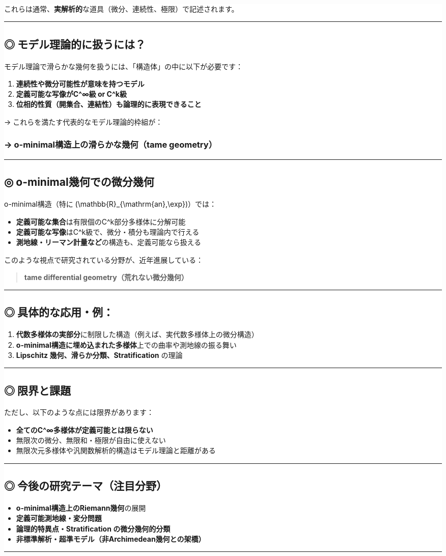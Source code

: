 これらは通常、**実解析的**な道具（微分、連続性、極限）で記述されます。

---

## ◎ モデル理論的に扱うには？

モデル理論で滑らかな幾何を扱うには、「構造体」の中に以下が必要です：

1. **連続性や微分可能性が意味を持つモデル**
2. **定義可能な写像がC^∞級 or C^k級**
3. **位相的性質（開集合、連結性）も論理的に表現できること**

→ これらを満たす代表的なモデル理論的枠組が：

### → **o-minimal構造上の滑らかな幾何（tame geometry）**

---

## ◎ o-minimal幾何での微分幾何

o-minimal構造（特に \(\mathbb{R}_{\mathrm{an},\exp}\)）では：

- **定義可能な集合**は有限個のC^k部分多様体に分解可能
- **定義可能な写像**はC^k級で、微分・積分も理論内で行える
- **測地線・リーマン計量など**の構造も、定義可能なら扱える

このような視点で研究されている分野が、近年進展している：

> **tame differential geometry（荒れない微分幾何）**

---

## ◎ 具体的な応用・例：

1. **代数多様体の実部分**に制限した構造（例えば、実代数多様体上の微分構造）
2. **o-minimal構造に埋め込まれた多様体**上での曲率や測地線の振る舞い
3. **Lipschitz 幾何、滑らか分類、Stratification** の理論

---

## ◎ 限界と課題

ただし、以下のような点には限界があります：

- **全てのC^∞多様体が定義可能とは限らない**
- 無限次の微分、無限和・極限が自由に使えない
- 無限次元多様体や汎関数解析的構造はモデル理論と距離がある

---

## ◎ 今後の研究テーマ（注目分野）

- **o-minimal構造上のRiemann幾何**の展開
- **定義可能測地線・変分問題**
- **論理的特異点・Stratification の微分幾何的分類**
- **非標準解析・超準モデル（非Archimedean幾何との架橋）**

---